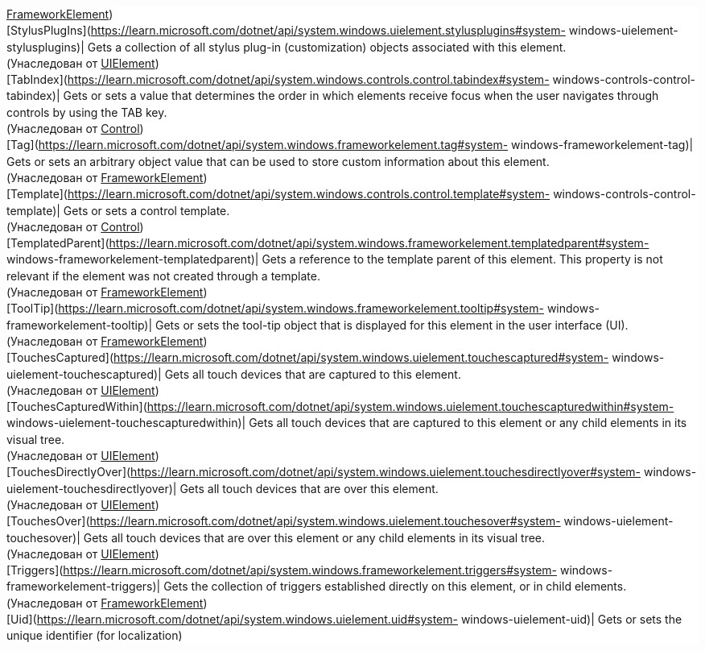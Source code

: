 [FrameworkElement](https://learn.microsoft.com/dotnet/api/system.windows.frameworkelement))  
[StylusPlugIns](https://learn.microsoft.com/dotnet/api/system.windows.uielement.stylusplugins#system-
windows-uielement-stylusplugins)| Gets a collection of all stylus plug-in
(customization) objects associated with this element.  
(Унаследован от
[UIElement](https://learn.microsoft.com/dotnet/api/system.windows.uielement))  
[TabIndex](https://learn.microsoft.com/dotnet/api/system.windows.controls.control.tabindex#system-
windows-controls-control-tabindex)| Gets or sets a value that determines the
order in which elements receive focus when the user navigates through controls
by using the TAB key.  
(Унаследован от
[Control](https://learn.microsoft.com/dotnet/api/system.windows.controls.control))  
[Tag](https://learn.microsoft.com/dotnet/api/system.windows.frameworkelement.tag#system-
windows-frameworkelement-tag)| Gets or sets an arbitrary object value that can
be used to store custom information about this element.  
(Унаследован от
[FrameworkElement](https://learn.microsoft.com/dotnet/api/system.windows.frameworkelement))  
[Template](https://learn.microsoft.com/dotnet/api/system.windows.controls.control.template#system-
windows-controls-control-template)| Gets or sets a control template.  
(Унаследован от
[Control](https://learn.microsoft.com/dotnet/api/system.windows.controls.control))  
[TemplatedParent](https://learn.microsoft.com/dotnet/api/system.windows.frameworkelement.templatedparent#system-
windows-frameworkelement-templatedparent)| Gets a reference to the template
parent of this element. This property is not relevant if the element was not
created through a template.  
(Унаследован от
[FrameworkElement](https://learn.microsoft.com/dotnet/api/system.windows.frameworkelement))  
[ToolTip](https://learn.microsoft.com/dotnet/api/system.windows.frameworkelement.tooltip#system-
windows-frameworkelement-tooltip)| Gets or sets the tool-tip object that is
displayed for this element in the user interface (UI).  
(Унаследован от
[FrameworkElement](https://learn.microsoft.com/dotnet/api/system.windows.frameworkelement))  
[TouchesCaptured](https://learn.microsoft.com/dotnet/api/system.windows.uielement.touchescaptured#system-
windows-uielement-touchescaptured)| Gets all touch devices that are captured
to this element.  
(Унаследован от
[UIElement](https://learn.microsoft.com/dotnet/api/system.windows.uielement))  
[TouchesCapturedWithin](https://learn.microsoft.com/dotnet/api/system.windows.uielement.touchescapturedwithin#system-
windows-uielement-touchescapturedwithin)| Gets all touch devices that are
captured to this element or any child elements in its visual tree.  
(Унаследован от
[UIElement](https://learn.microsoft.com/dotnet/api/system.windows.uielement))  
[TouchesDirectlyOver](https://learn.microsoft.com/dotnet/api/system.windows.uielement.touchesdirectlyover#system-
windows-uielement-touchesdirectlyover)| Gets all touch devices that are over
this element.  
(Унаследован от
[UIElement](https://learn.microsoft.com/dotnet/api/system.windows.uielement))  
[TouchesOver](https://learn.microsoft.com/dotnet/api/system.windows.uielement.touchesover#system-
windows-uielement-touchesover)| Gets all touch devices that are over this
element or any child elements in its visual tree.  
(Унаследован от
[UIElement](https://learn.microsoft.com/dotnet/api/system.windows.uielement))  
[Triggers](https://learn.microsoft.com/dotnet/api/system.windows.frameworkelement.triggers#system-
windows-frameworkelement-triggers)| Gets the collection of triggers
established directly on this element, or in child elements.  
(Унаследован от
[FrameworkElement](https://learn.microsoft.com/dotnet/api/system.windows.frameworkelement))  
[Uid](https://learn.microsoft.com/dotnet/api/system.windows.uielement.uid#system-
windows-uielement-uid)| Gets or sets the unique identifier (for localization)